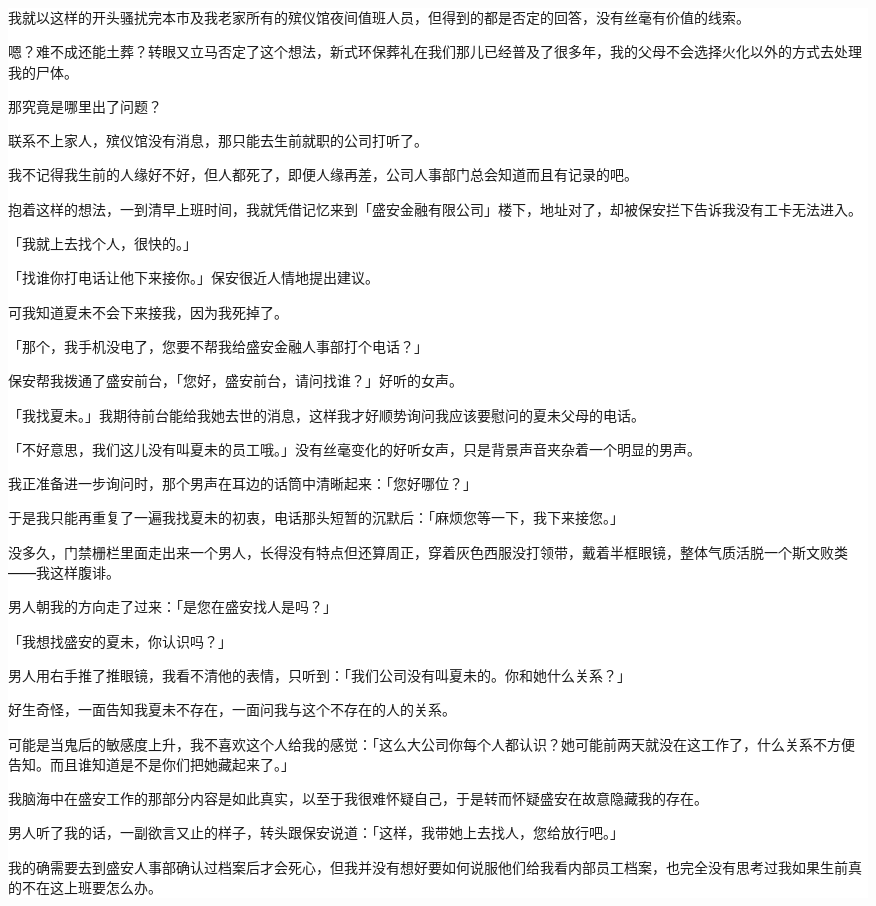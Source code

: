 
我就以这样的开头骚扰完本市及我老家所有的殡仪馆夜间值班人员，但得到的都是否定的回答，没有丝毫有价值的线索。


嗯？难不成还能土葬？转眼又立马否定了这个想法，新式环保葬礼在我们那儿已经普及了很多年，我的父母不会选择火化以外的方式去处理我的尸体。


那究竟是哪里出了问题？


联系不上家人，殡仪馆没有消息，那只能去生前就职的公司打听了。


我不记得我生前的人缘好不好，但人都死了，即便人缘再差，公司人事部门总会知道而且有记录的吧。


抱着这样的想法，一到清早上班时间，我就凭借记忆来到「盛安金融有限公司」楼下，地址对了，却被保安拦下告诉我没有工卡无法进入。


「我就上去找个人，很快的。」


「找谁你打电话让他下来接你。」保安很近人情地提出建议。


可我知道夏未不会下来接我，因为我死掉了。


「那个，我手机没电了，您要不帮我给盛安金融人事部打个电话？」


保安帮我拨通了盛安前台，「您好，盛安前台，请问找谁？」好听的女声。


「我找夏未。」我期待前台能给我她去世的消息，这样我才好顺势询问我应该要慰问的夏未父母的电话。


「不好意思，我们这儿没有叫夏未的员工哦。」没有丝毫变化的好听女声，只是背景声音夹杂着一个明显的男声。


我正准备进一步询问时，那个男声在耳边的话筒中清晰起来：「您好哪位？」


于是我只能再重复了一遍我找夏未的初衷，电话那头短暂的沉默后：「麻烦您等一下，我下来接您。」


没多久，门禁栅栏里面走出来一个男人，长得没有特点但还算周正，穿着灰色西服没打领带，戴着半框眼镜，整体气质活脱一个斯文败类——我这样腹诽。


男人朝我的方向走了过来：「是您在盛安找人是吗？」


「我想找盛安的夏未，你认识吗？」


男人用右手推了推眼镜，我看不清他的表情，只听到：「我们公司没有叫夏未的。你和她什么关系？」


好生奇怪，一面告知我夏未不存在，一面问我与这个不存在的人的关系。


可能是当鬼后的敏感度上升，我不喜欢这个人给我的感觉：「这么大公司你每个人都认识？她可能前两天就没在这工作了，什么关系不方便告知。而且谁知道是不是你们把她藏起来了。」


我脑海中在盛安工作的那部分内容是如此真实，以至于我很难怀疑自己，于是转而怀疑盛安在故意隐藏我的存在。


男人听了我的话，一副欲言又止的样子，转头跟保安说道：「这样，我带她上去找人，您给放行吧。」


我的确需要去到盛安人事部确认过档案后才会死心，但我并没有想好要如何说服他们给我看内部员工档案，也完全没有思考过我如果生前真的不在这上班要怎么办。

